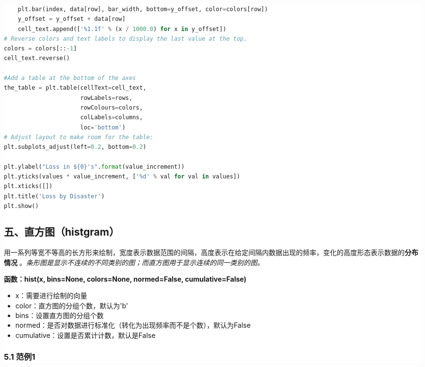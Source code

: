 ```python
    plt.bar(index, data[row], bar_width, bottom=y_offset, color=colors[row])
    y_offset = y_offset + data[row]
    cell_text.append(['%1.1f' % (x / 1000.0) for x in y_offset])
# Reverse colors and text labels to display the last value at the top.
colors = colors[::-1]
cell_text.reverse()

#Add a table at the bottom of the axes
the_table = plt.table(cellText=cell_text,
                      rowLabels=rows,
                      rowColours=colors,
                      colLabels=columns,
                      loc='bottom')
# Adjust layout to make room for the table:
plt.subplots_adjust(left=0.2, bottom=0.2)

plt.ylabel("Loss in ${0}'s".format(value_increment))
plt.yticks(values * value_increment, ['%d' % val for val in values])
plt.xticks([])
plt.title('Loss by Disaster')
plt.show()
```

## 五、直方图（histgram）

用一系列等宽不等高的长方形来绘制，宽度表示数据范围的间隔，高度表示在给定间隔内数据出现的频率，变化的高度形态表示数据的**分布情况** 。*条形图是显示不连续的不同类别的图；而直方图用于显示连续的同一类别的图。*

**函数：hist(x, bins=None, colors=None, normed=False, cumulative=False)** 

- x：需要进行绘制的向量
- color：直方图的分组个数，默认为'b'
- bins：设置直方图的分组个数
- normed：是否对数据进行标准化（转化为出现频率而不是个数），默认为False
- cumulative：设置是否累计计数，默认是False

### 5.1 范例1
